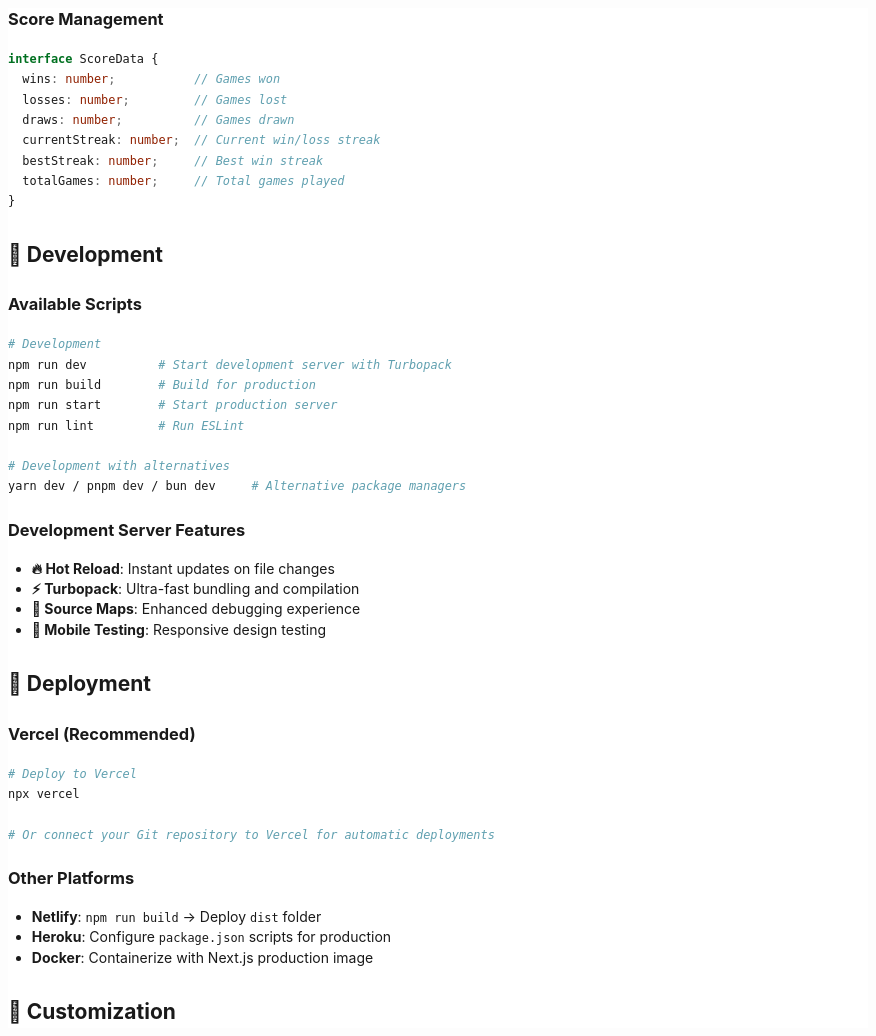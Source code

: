 ### Score Management
```typescript
interface ScoreData {
  wins: number;           // Games won
  losses: number;         // Games lost  
  draws: number;          // Games drawn
  currentStreak: number;  // Current win/loss streak
  bestStreak: number;     // Best win streak
  totalGames: number;     // Total games played
}
```

## 🧪 Development

### Available Scripts

```bash
# Development
npm run dev          # Start development server with Turbopack
npm run build        # Build for production
npm run start        # Start production server
npm run lint         # Run ESLint

# Development with alternatives
yarn dev / pnpm dev / bun dev     # Alternative package managers
```

### Development Server Features
- **🔥 Hot Reload**: Instant updates on file changes
- **⚡ Turbopack**: Ultra-fast bundling and compilation
- **🐛 Source Maps**: Enhanced debugging experience
- **📱 Mobile Testing**: Responsive design testing

## 🚀 Deployment

### Vercel (Recommended)
```bash
# Deploy to Vercel
npx vercel

# Or connect your Git repository to Vercel for automatic deployments
```

### Other Platforms
- **Netlify**: `npm run build` → Deploy `dist` folder
- **Heroku**: Configure `package.json` scripts for production
- **Docker**: Containerize with Next.js production image

## 🔧 Customization
